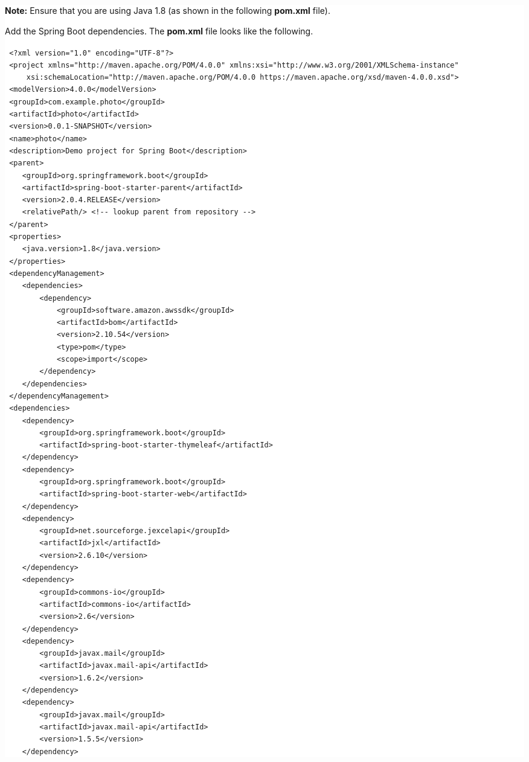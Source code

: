    **Note:** Ensure that you are using Java 1.8 (as shown in the following **pom.xml** file).

   Add the Spring Boot dependencies. The **pom.xml** file looks like the following.

     <?xml version="1.0" encoding="UTF-8"?>
     <project xmlns="http://maven.apache.org/POM/4.0.0" xmlns:xsi="http://www.w3.org/2001/XMLSchema-instance"
         xsi:schemaLocation="http://maven.apache.org/POM/4.0.0 https://maven.apache.org/xsd/maven-4.0.0.xsd">
     <modelVersion>4.0.0</modelVersion>
     <groupId>com.example.photo</groupId>
     <artifactId>photo</artifactId>
     <version>0.0.1-SNAPSHOT</version>
     <name>photo</name>
     <description>Demo project for Spring Boot</description>
     <parent>
        <groupId>org.springframework.boot</groupId>
        <artifactId>spring-boot-starter-parent</artifactId>
        <version>2.0.4.RELEASE</version>
        <relativePath/> <!-- lookup parent from repository -->
     </parent>
     <properties>
        <java.version>1.8</java.version>
     </properties>
     <dependencyManagement>
        <dependencies>
            <dependency>
                <groupId>software.amazon.awssdk</groupId>
                <artifactId>bom</artifactId>
                <version>2.10.54</version>
                <type>pom</type>
                <scope>import</scope>
            </dependency>
        </dependencies>
     </dependencyManagement>
     <dependencies>
        <dependency>
            <groupId>org.springframework.boot</groupId>
            <artifactId>spring-boot-starter-thymeleaf</artifactId>
        </dependency>
        <dependency>
            <groupId>org.springframework.boot</groupId>
            <artifactId>spring-boot-starter-web</artifactId>
        </dependency>
        <dependency>
            <groupId>net.sourceforge.jexcelapi</groupId>
            <artifactId>jxl</artifactId>
            <version>2.6.10</version>
        </dependency>
        <dependency>
            <groupId>commons-io</groupId>
            <artifactId>commons-io</artifactId>
            <version>2.6</version>
        </dependency>
        <dependency>
            <groupId>javax.mail</groupId>
            <artifactId>javax.mail-api</artifactId>
            <version>1.6.2</version>
        </dependency>
        <dependency>
            <groupId>javax.mail</groupId>
            <artifactId>javax.mail-api</artifactId>
            <version>1.5.5</version>
        </dependency>